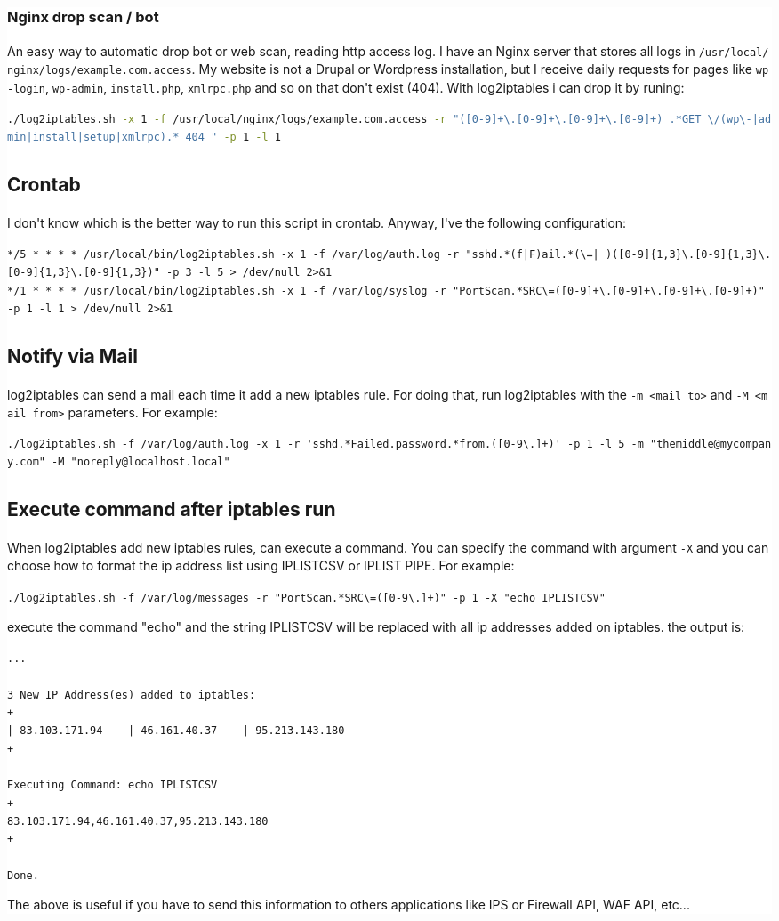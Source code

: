 

### Nginx drop scan / bot
An easy way to automatic drop bot or web scan, reading http access log.
I have an Nginx server that stores all logs in `/usr/local/nginx/logs/example.com.access`.
My website is not a Drupal or Wordpress installation, but I receive daily requests for
pages like `wp-login`, `wp-admin`, `install.php`, `xmlrpc.php` and so on that don't exist (404).
With log2iptables i can drop it by runing:
```bash
./log2iptables.sh -x 1 -f /usr/local/nginx/logs/example.com.access -r "([0-9]+\.[0-9]+\.[0-9]+\.[0-9]+) .*GET \/(wp\-|admin|install|setup|xmlrpc).* 404 " -p 1 -l 1
```


## Crontab
I don't know which is the better way to run this script in crontab.
Anyway, I've the following configuration:
```
*/5 * * * * /usr/local/bin/log2iptables.sh -x 1 -f /var/log/auth.log -r "sshd.*(f|F)ail.*(\=| )([0-9]{1,3}\.[0-9]{1,3}\.[0-9]{1,3}\.[0-9]{1,3})" -p 3 -l 5 > /dev/null 2>&1
*/1 * * * * /usr/local/bin/log2iptables.sh -x 1 -f /var/log/syslog -r "PortScan.*SRC\=([0-9]+\.[0-9]+\.[0-9]+\.[0-9]+)" -p 1 -l 1 > /dev/null 2>&1
```

## Notify via Mail
log2iptables can send a mail each time it add a new iptables rule. For doing that,
run log2iptables with the `-m <mail to>` and `-M <mail from>` parameters. For example:
```
./log2iptables.sh -f /var/log/auth.log -x 1 -r 'sshd.*Failed.password.*from.([0-9\.]+)' -p 1 -l 5 -m "themiddle@mycompany.com" -M "noreply@localhost.local"
```

## Execute command after iptables run
When log2iptables add new iptables rules, can execute a command.
You can specify the command with argument `-X` and you can choose
how to format the ip address list using IPLISTCSV or IPLIST PIPE.
For example:
```
./log2iptables.sh -f /var/log/messages -r "PortScan.*SRC\=([0-9\.]+)" -p 1 -X "echo IPLISTCSV"
```
execute the command "echo" and the string IPLISTCSV will be replaced
with all ip addresses added on iptables. the output is:
```
...

3 New IP Address(es) added to iptables:
+
| 83.103.171.94    | 46.161.40.37    | 95.213.143.180
+

Executing Command: echo IPLISTCSV
+
83.103.171.94,46.161.40.37,95.213.143.180
+

Done.
```
The above is useful if you have to send this information to others applications
like IPS or Firewall API, WAF API, etc...
